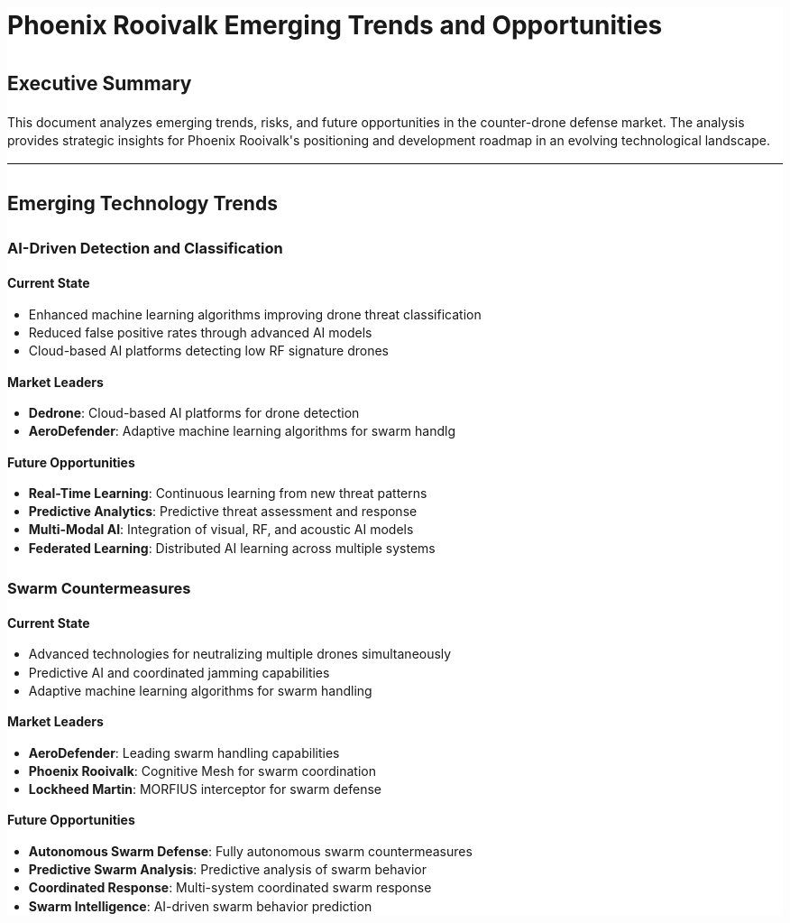 # Phoenix Rooivalk Emerging Trends and Opportunities

## Executive Summary

This document analyzes emerging trends, risks, and future opportunities in the
counter-drone defense market. The analysis provides strategic insights for
Phoenix Rooivalk's positioning and development roadmap in an evolving
technological landscape.

---

## Emerging Technology Trends

### AI-Driven Detection and Classification

**Current State**

- Enhanced machine learning algorithms improving drone threat classification
- Reduced false positive rates through advanced AI models
- Cloud-based AI platforms detecting low RF signature drones

**Market Leaders**

- **Dedrone**: Cloud-based AI platforms for drone detection
- **AeroDefender**: Adaptive machine learning algorithms for swarm handlg

**Future Opportunities**

- **Real-Time Learning**: Continuous learning from new threat patterns
- **Predictive Analytics**: Predictive threat assessment and response
- **Multi-Modal AI**: Integration of visual, RF, and acoustic AI models
- **Federated Learning**: Distributed AI learning across multiple systems

### Swarm Countermeasures

**Current State**

- Advanced technologies for neutralizing multiple drones simultaneously
- Predictive AI and coordinated jamming capabilities
- Adaptive machine learning algorithms for swarm handling

**Market Leaders**

- **AeroDefender**: Leading swarm handling capabilities
- **Phoenix Rooivalk**: Cognitive Mesh for swarm coordination
- **Lockheed Martin**: MORFIUS interceptor for swarm defense

**Future Opportunities**

- **Autonomous Swarm Defense**: Fully autonomous swarm countermeasures
- **Predictive Swarm Analysis**: Predictive analysis of swarm behavior
- **Coordinated Response**: Multi-system coordinated swarm response
- **Swarm Intelligence**: AI-driven swarm behavior prediction
